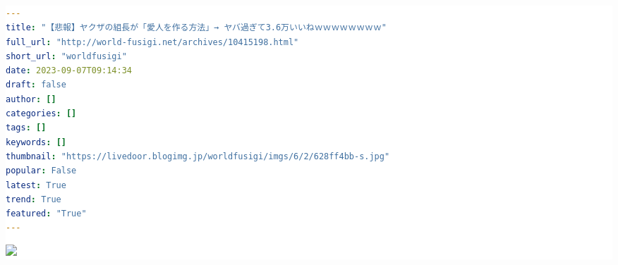 ```yaml
---
title: "【悲報】ヤクザの組長が「愛人を作る方法」→ ヤバ過ぎて3.6万いいねｗｗｗｗｗｗｗｗ"
full_url: "http://world-fusigi.net/archives/10415198.html"
short_url: "worldfusigi"
date: 2023-09-07T09:14:34
draft: false
author: []
categories: []
tags: []
keywords: []
thumbnail: "https://livedoor.blogimg.jp/worldfusigi/imgs/6/2/628ff4bb-s.jpg"
popular: False
latest: True
trend: True
featured: "True"
---
```


![](https://livedoor.blogimg.jp/worldfusigi/imgs/6/2/628ff4bb-s.jpg)
